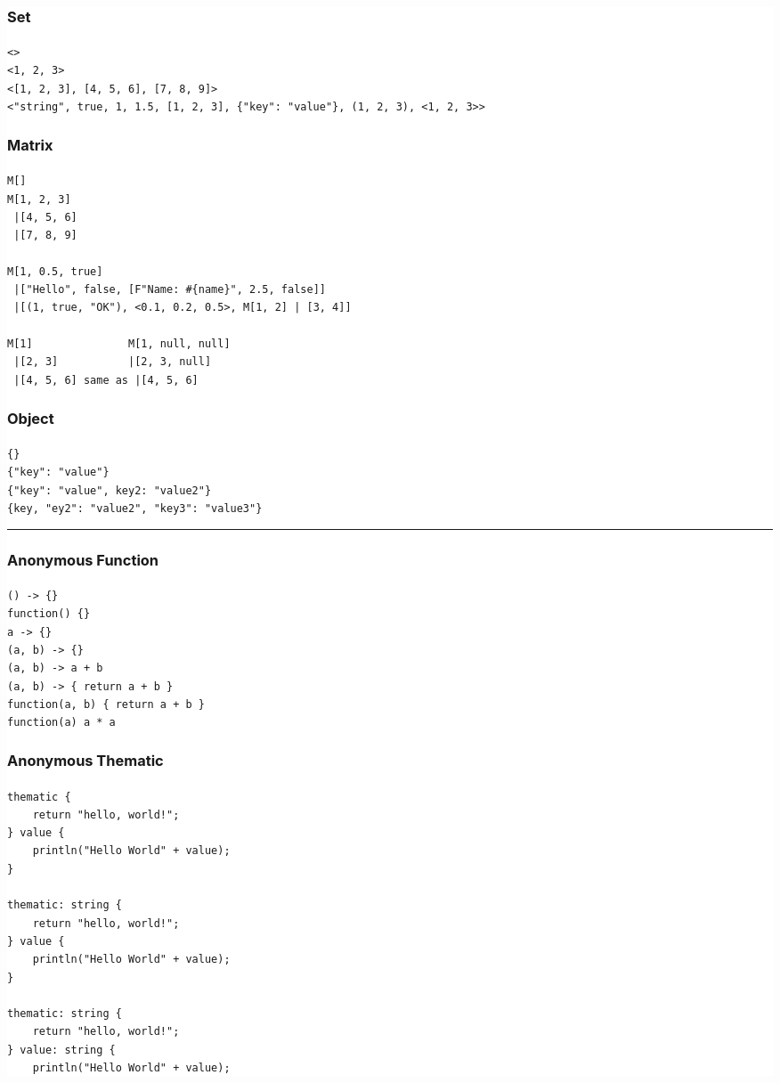 ### **Set**
```hypermatrix
<>
<1, 2, 3>
<[1, 2, 3], [4, 5, 6], [7, 8, 9]>
<"string", true, 1, 1.5, [1, 2, 3], {"key": "value"}, (1, 2, 3), <1, 2, 3>>
```

### **Matrix**
```hypermatrix
M[]
M[1, 2, 3]
 |[4, 5, 6]
 |[7, 8, 9]

M[1, 0.5, true]
 |["Hello", false, [F"Name: #{name}", 2.5, false]]
 |[(1, true, "OK"), <0.1, 0.2, 0.5>, M[1, 2] | [3, 4]]

M[1]               M[1, null, null]
 |[2, 3]           |[2, 3, null]
 |[4, 5, 6] same as |[4, 5, 6]
```

### **Object**
```hypermatrix
{}
{"key": "value"}
{"key": "value", key2: "value2"}
{key, "ey2": "value2", "key3": "value3"}
```

---

### **Anonymous Function**
```hypermatrix
() -> {}
function() {}
a -> {}
(a, b) -> {}
(a, b) -> a + b
(a, b) -> { return a + b }
function(a, b) { return a + b }
function(a) a * a
```

### **Anonymous Thematic**
```hypermatrix
thematic {
    return "hello, world!";
} value {
    println("Hello World" + value);
}

thematic: string {
    return "hello, world!";
} value {
    println("Hello World" + value);
}

thematic: string {
    return "hello, world!";
} value: string {
    println("Hello World" + value);
```